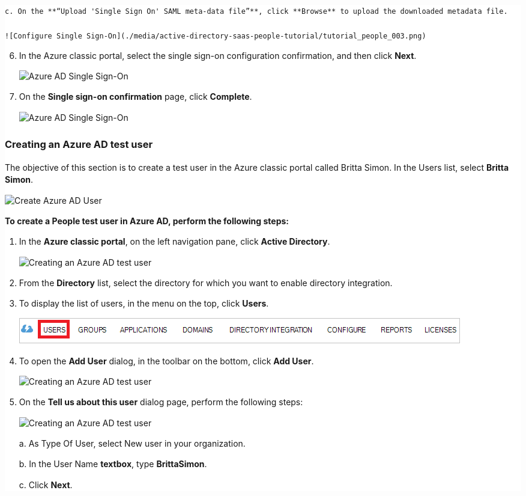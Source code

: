     c. On the **“Upload 'Single Sign On' SAML meta-data file”**, click **Browse** to upload the downloaded metadata file.

    ![Configure Single Sign-On](./media/active-directory-saas-people-tutorial/tutorial_people_003.png)




6. In the Azure classic portal, select the single sign-on configuration confirmation, and then click **Next**.
 
    ![Azure AD Single Sign-On][10]

7. On the **Single sign-on confirmation** page, click **Complete**.  

    ![Azure AD Single Sign-On][11]




### <a name="creating-an-azure-ad-test-user"></a>Creating an Azure AD test user
The objective of this section is to create a test user in the Azure classic portal called Britta Simon.
In the Users list, select **Britta Simon**.

![Create Azure AD User][20]


**To create a People test user in Azure AD, perform the following steps:**

1. In the **Azure classic portal**, on the left navigation pane, click **Active Directory**.

    ![Creating an Azure AD test user](./media/active-directory-saas-people-tutorial/create_aaduser_09.png)

2. From the **Directory** list, select the directory for which you want to enable directory integration.

3. To display the list of users, in the menu on the top, click **Users**.
 
    ![Creating an Azure AD test user](./media/active-directory-saas-people-tutorial/create_aaduser_03.png) 

4. To open the **Add User** dialog, in the toolbar on the bottom, click **Add User**.

    ![Creating an Azure AD test user](./media/active-directory-saas-people-tutorial/create_aaduser_04.png) 

5. On the **Tell us about this user** dialog page, perform the following steps:
 
    ![Creating an Azure AD test user](./media/active-directory-saas-people-tutorial/create_aaduser_05.png) 

    a. As Type Of User, select New user in your organization.

    b. In the User Name **textbox**, type **BrittaSimon**.

    c. Click **Next**.


[1]: ./media/active-directory-saas-people-tutorial/tutorial_general_01.png
[2]: ./media/active-directory-saas-people-tutorial/tutorial_general_02.png
[3]: ./media/active-directory-saas-people-tutorial/tutorial_general_03.png
[4]: ./media/active-directory-saas-people-tutorial/tutorial_general_04.png
[6]: ./media/active-directory-saas-people-tutorial/tutorial_general_05.png
[10]: ./media/active-directory-saas-people-tutorial/tutorial_general_06.png
[11]: ./media/active-directory-saas-people-tutorial/tutorial_general_07.png
[20]: ./media/active-directory-saas-people-tutorial/tutorial_general_100.png
[200]: ./media/active-directory-saas-people-tutorial/tutorial_general_200.png
[201]: ./media/active-directory-saas-people-tutorial/tutorial_general_201.png
[203]: ./media/active-directory-saas-people-tutorial/tutorial_general_203.png
[204]: ./media/active-directory-saas-people-tutorial/tutorial_general_204.png
[205]: ./media/active-directory-saas-people-tutorial/tutorial_general_205.png